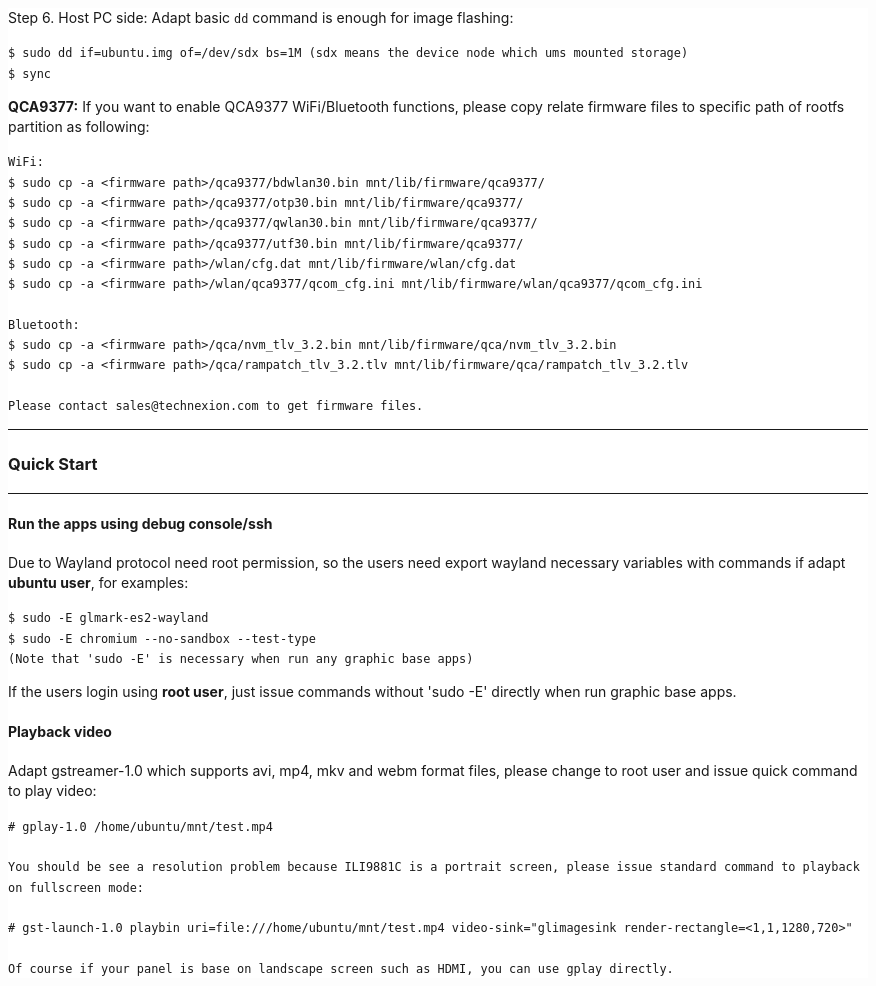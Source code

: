 Step 6. Host PC side: Adapt basic `dd` command is enough for image flashing:

    $ sudo dd if=ubuntu.img of=/dev/sdx bs=1M (sdx means the device node which ums mounted storage)
    $ sync

**QCA9377:** If you want to enable  QCA9377 WiFi/Bluetooth functions, please copy relate firmware files to specific path of rootfs partition as following:

    WiFi:
    $ sudo cp -a <firmware path>/qca9377/bdwlan30.bin mnt/lib/firmware/qca9377/
    $ sudo cp -a <firmware path>/qca9377/otp30.bin mnt/lib/firmware/qca9377/
    $ sudo cp -a <firmware path>/qca9377/qwlan30.bin mnt/lib/firmware/qca9377/
    $ sudo cp -a <firmware path>/qca9377/utf30.bin mnt/lib/firmware/qca9377/
    $ sudo cp -a <firmware path>/wlan/cfg.dat mnt/lib/firmware/wlan/cfg.dat
    $ sudo cp -a <firmware path>/wlan/qca9377/qcom_cfg.ini mnt/lib/firmware/wlan/qca9377/qcom_cfg.ini
    
    Bluetooth:
    $ sudo cp -a <firmware path>/qca/nvm_tlv_3.2.bin mnt/lib/firmware/qca/nvm_tlv_3.2.bin
    $ sudo cp -a <firmware path>/qca/rampatch_tlv_3.2.tlv mnt/lib/firmware/qca/rampatch_tlv_3.2.tlv
    
    Please contact sales@technexion.com to get firmware files.

****
### <a name="Quick-Start"></a> Quick Start
-----------

#### Run the apps using debug console/ssh

Due to Wayland protocol need root permission, so the users need export wayland necessary variables with commands if adapt **ubuntu user**, for examples:

    $ sudo -E glmark-es2-wayland
    $ sudo -E chromium --no-sandbox --test-type
    (Note that 'sudo -E' is necessary when run any graphic base apps)

If the users login using **root user**, just issue commands without 'sudo -E' directly when run graphic base apps.

#### Playback video

Adapt gstreamer-1.0 which supports avi, mp4, mkv and webm format files, please change to root user and issue quick command to play video:

    # gplay-1.0 /home/ubuntu/mnt/test.mp4

    You should be see a resolution problem because ILI9881C is a portrait screen, please issue standard command to playback on fullscreen mode:

    # gst-launch-1.0 playbin uri=file:///home/ubuntu/mnt/test.mp4 video-sink="glimagesink render-rectangle=<1,1,1280,720>"

    Of course if your panel is base on landscape screen such as HDMI, you can use gplay directly.

